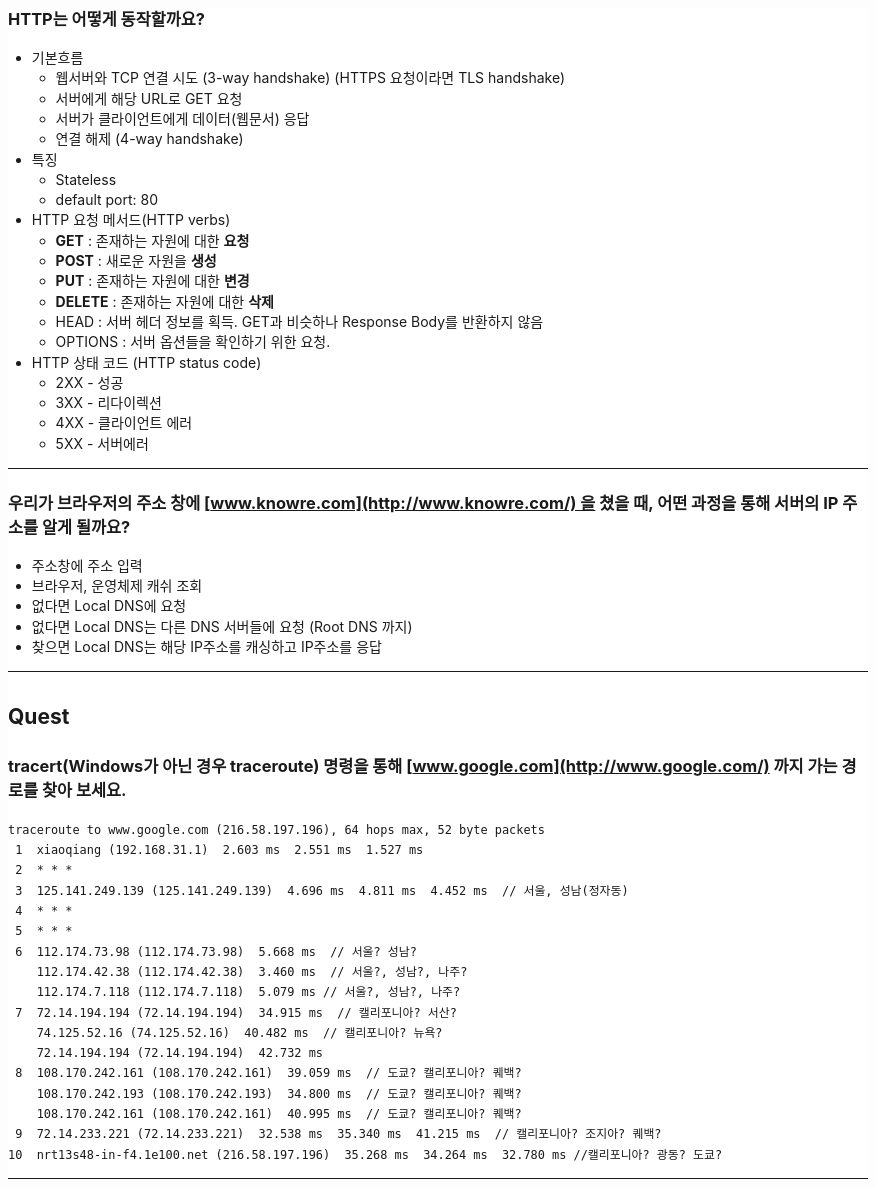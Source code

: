
### HTTP는 어떻게 동작할까요?

- 기본흐름
  - 웹서버와 TCP 연결 시도 (3-way handshake) (HTTPS 요청이라면 TLS handshake)
  - 서버에게 해당 URL로 GET 요청
  - 서버가 클라이언트에게 데이터(웹문서) 응답
  - 연결 해제 (4-way handshake)
- 특징
  - Stateless
  - default port: 80
- HTTP 요청 메서드(HTTP verbs)
  - **GET** : 존재하는 자원에 대한 **요청**
  - **POST** : 새로운 자원을 **생성**
  - **PUT** : 존재하는 자원에 대한 **변경**
  - **DELETE** : 존재하는 자원에 대한 **삭제**
  - HEAD : 서버 헤더 정보를 획득. GET과 비슷하나 Response Body를 반환하지 않음
  - OPTIONS : 서버 옵션들을 확인하기 위한 요청.
- HTTP 상태 코드 (HTTP status code)
  - 2XX - 성공
  - 3XX - 리다이렉션
  - 4XX - 클라이언트 에러
  - 5XX - 서버에러

---

### 우리가 브라우저의 주소 창에 [www.knowre.com](http://www.knowre.com/) 을 쳤을 때, 어떤 과정을 통해 서버의 IP 주소를 알게 될까요?

- 주소창에 주소 입력
- 브라우저, 운영체제 캐쉬 조회
- 없다면 Local DNS에 요청
- 없다면 Local DNS는 다른 DNS 서버들에 요청 (Root DNS 까지)
- 찾으면 Local DNS는 해당 IP주소를 캐싱하고 IP주소를 응답

---
## Quest
### tracert(Windows가 아닌 경우 traceroute) 명령을 통해 [www.google.com](http://www.google.com/) 까지 가는 경로를 찾아 보세요.

```
traceroute to www.google.com (216.58.197.196), 64 hops max, 52 byte packets
 1  xiaoqiang (192.168.31.1)  2.603 ms  2.551 ms  1.527 ms
 2  * * *
 3  125.141.249.139 (125.141.249.139)  4.696 ms  4.811 ms  4.452 ms  // 서울, 성남(정자동)
 4  * * *
 5  * * *
 6  112.174.73.98 (112.174.73.98)  5.668 ms  // 서울? 성남?
    112.174.42.38 (112.174.42.38)  3.460 ms  // 서울?, 성남?, 나주?
    112.174.7.118 (112.174.7.118)  5.079 ms // 서울?, 성남?, 나주?
 7  72.14.194.194 (72.14.194.194)  34.915 ms  // 캘리포니아? 서산?
    74.125.52.16 (74.125.52.16)  40.482 ms  // 캘리포니아? 뉴욕?
    72.14.194.194 (72.14.194.194)  42.732 ms
 8  108.170.242.161 (108.170.242.161)  39.059 ms  // 도쿄? 캘리포니아? 퀘백?
    108.170.242.193 (108.170.242.193)  34.800 ms  // 도쿄? 캘리포니아? 퀘백?
    108.170.242.161 (108.170.242.161)  40.995 ms  // 도쿄? 캘리포니아? 퀘백?
 9  72.14.233.221 (72.14.233.221)  32.538 ms  35.340 ms  41.215 ms  // 캘리포니아? 조지아? 퀘백?
10  nrt13s48-in-f4.1e100.net (216.58.197.196)  35.268 ms  34.264 ms  32.780 ms //캘리포니아? 광동? 도쿄?
```

---